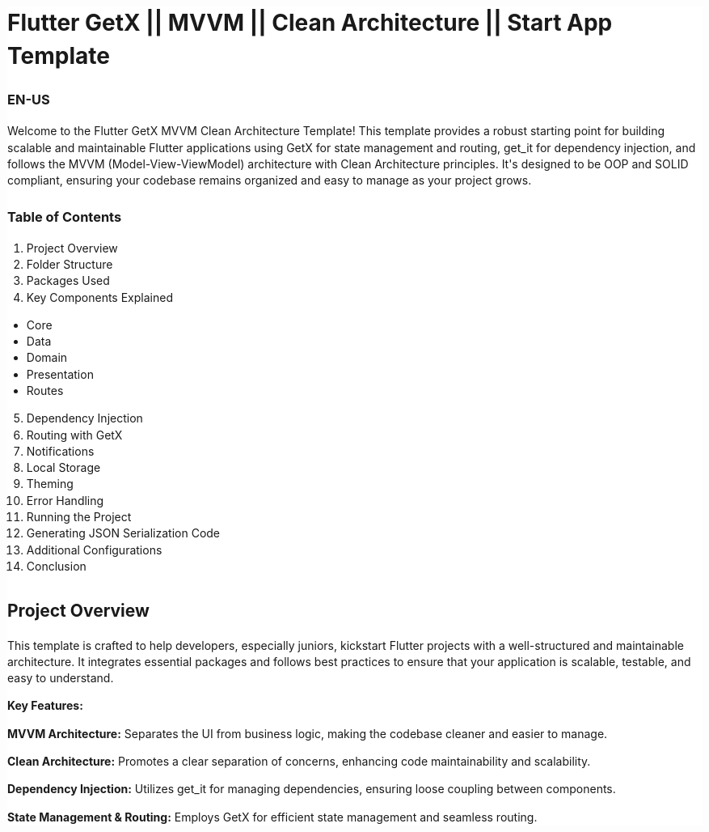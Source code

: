 
# Flutter GetX || MVVM || Clean Architecture || Start App Template

### EN-US

Welcome to the Flutter GetX MVVM Clean Architecture Template! This template provides a robust starting point for building scalable and maintainable Flutter applications using GetX for state management and routing, get_it for dependency injection, and follows the MVVM (Model-View-ViewModel) architecture with Clean Architecture principles. It's designed to be OOP and SOLID compliant, ensuring your codebase remains organized and easy to manage as your project grows.

### Table of Contents

1. Project Overview
2. Folder Structure
3. Packages Used
4. Key Components Explained
 - Core
 - Data
 - Domain
 - Presentation
 - Routes
5. Dependency Injection
6. Routing with GetX
7. Notifications
8. Local Storage
9. Theming
10. Error Handling
11. Running the Project
12. Generating JSON Serialization Code
13. Additional Configurations
14. Conclusion

## Project Overview
This template is crafted to help developers, especially juniors, kickstart Flutter projects with a well-structured and maintainable architecture. It integrates essential packages and follows best practices to ensure that your application is scalable, testable, and easy to understand.

**Key Features:**

**MVVM Architecture:** Separates the UI from business logic, making the codebase cleaner and easier to manage.

**Clean Architecture:** Promotes a clear separation of concerns, enhancing code maintainability and scalability.

**Dependency Injection:** Utilizes get_it for managing dependencies, ensuring loose coupling between components.

**State Management & Routing:** Employs GetX for efficient state management and seamless routing.
